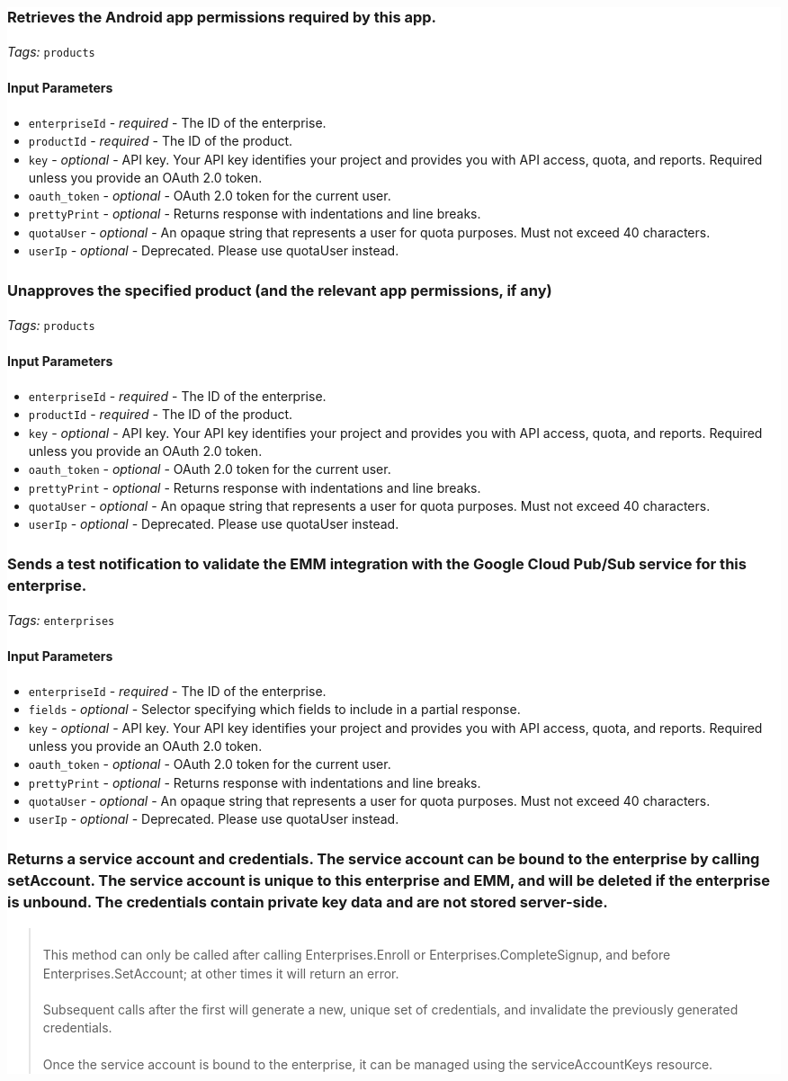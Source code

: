 ### Retrieves the Android app permissions required by this app.

*Tags:* `products`

#### Input Parameters
* `enterpriseId` - _required_ - The ID of the enterprise.
* `productId` - _required_ - The ID of the product.
* `key` - _optional_ - API key. Your API key identifies your project and provides you with API access, quota, and reports. Required unless you provide an OAuth 2.0 token.
* `oauth_token` - _optional_ - OAuth 2.0 token for the current user.
* `prettyPrint` - _optional_ - Returns response with indentations and line breaks.
* `quotaUser` - _optional_ - An opaque string that represents a user for quota purposes. Must not exceed 40 characters.
* `userIp` - _optional_ - Deprecated. Please use quotaUser instead.

### Unapproves the specified product (and the relevant app permissions, if any)

*Tags:* `products`

#### Input Parameters
* `enterpriseId` - _required_ - The ID of the enterprise.
* `productId` - _required_ - The ID of the product.
* `key` - _optional_ - API key. Your API key identifies your project and provides you with API access, quota, and reports. Required unless you provide an OAuth 2.0 token.
* `oauth_token` - _optional_ - OAuth 2.0 token for the current user.
* `prettyPrint` - _optional_ - Returns response with indentations and line breaks.
* `quotaUser` - _optional_ - An opaque string that represents a user for quota purposes. Must not exceed 40 characters.
* `userIp` - _optional_ - Deprecated. Please use quotaUser instead.

### Sends a test notification to validate the EMM integration with the Google Cloud Pub/Sub service for this enterprise.

*Tags:* `enterprises`

#### Input Parameters
* `enterpriseId` - _required_ - The ID of the enterprise.
* `fields` - _optional_ - Selector specifying which fields to include in a partial response.
* `key` - _optional_ - API key. Your API key identifies your project and provides you with API access, quota, and reports. Required unless you provide an OAuth 2.0 token.
* `oauth_token` - _optional_ - OAuth 2.0 token for the current user.
* `prettyPrint` - _optional_ - Returns response with indentations and line breaks.
* `quotaUser` - _optional_ - An opaque string that represents a user for quota purposes. Must not exceed 40 characters.
* `userIp` - _optional_ - Deprecated. Please use quotaUser instead.

### Returns a service account and credentials. The service account can be bound to the enterprise by calling setAccount. The service account is unique to this enterprise and EMM, and will be deleted if the enterprise is unbound. The credentials contain private key data and are not stored server-side.<br/>
> <br/>
> This method can only be called after calling Enterprises.Enroll or Enterprises.CompleteSignup, and before Enterprises.SetAccount; at other times it will return an error.<br/>
> <br/>
> Subsequent calls after the first will generate a new, unique set of credentials, and invalidate the previously generated credentials.<br/>
> <br/>
> Once the service account is bound to the enterprise, it can be managed using the serviceAccountKeys resource.